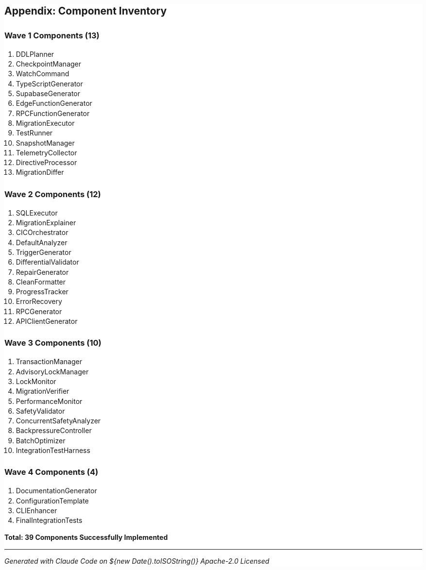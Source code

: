 ## Appendix: Component Inventory

### Wave 1 Components (13)
1. DDLPlanner
2. CheckpointManager
3. WatchCommand
4. TypeScriptGenerator
5. SupabaseGenerator
6. EdgeFunctionGenerator
7. RPCFunctionGenerator
8. MigrationExecutor
9. TestRunner
10. SnapshotManager
11. TelemetryCollector
12. DirectiveProcessor
13. MigrationDiffer

### Wave 2 Components (12)
1. SQLExecutor
2. MigrationExplainer
3. CICOrchestrator
4. DefaultAnalyzer
5. TriggerGenerator
6. DifferentialValidator
7. RepairGenerator
8. CleanFormatter
9. ProgressTracker
10. ErrorRecovery
11. RPCGenerator
12. APIClientGenerator

### Wave 3 Components (10)
1. TransactionManager
2. AdvisoryLockManager
3. LockMonitor
4. MigrationVerifier
5. PerformanceMonitor
6. SafetyValidator
7. ConcurrentSafetyAnalyzer
8. BackpressureController
9. BatchOptimizer
10. IntegrationTestHarness

### Wave 4 Components (4)
1. DocumentationGenerator
2. ConfigurationTemplate
3. CLIEnhancer
4. FinalIntegrationTests

**Total: 39 Components Successfully Implemented**

---

*Generated with Claude Code on ${new Date().toISOString()}*
*Apache-2.0 Licensed*